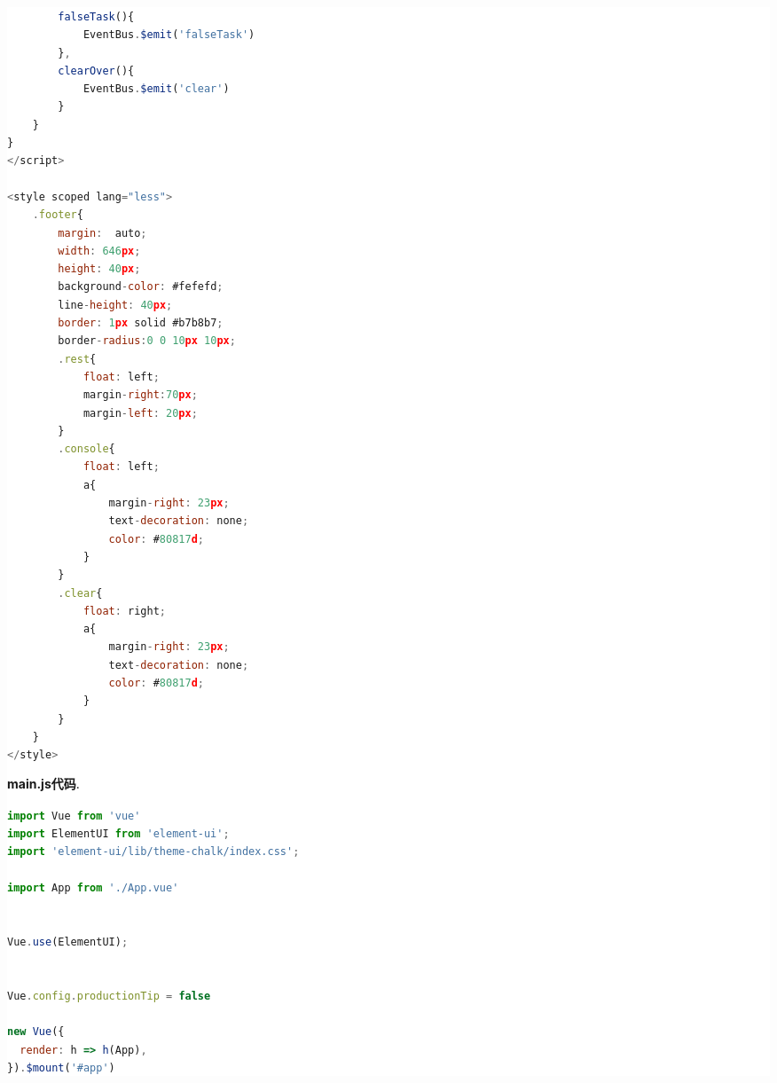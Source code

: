 ```js
        falseTask(){
            EventBus.$emit('falseTask')
        },
        clearOver(){
            EventBus.$emit('clear')
        }
    }
}
</script>

<style scoped lang="less">
    .footer{
        margin:  auto;
        width: 646px;
        height: 40px;
        background-color: #fefefd;
        line-height: 40px;
        border: 1px solid #b7b8b7;
        border-radius:0 0 10px 10px;
        .rest{
            float: left;
            margin-right:70px;
            margin-left: 20px;
        }
        .console{
            float: left;
            a{
                margin-right: 23px;
                text-decoration: none;
                color: #80817d;
            }
        }
        .clear{
            float: right;
            a{
                margin-right: 23px;
                text-decoration: none;
                color: #80817d;
            }
        }
    }
</style>
```

**main.js代码**.

```js
import Vue from 'vue'
import ElementUI from 'element-ui';
import 'element-ui/lib/theme-chalk/index.css';

import App from './App.vue'


Vue.use(ElementUI);


Vue.config.productionTip = false

new Vue({
  render: h => h(App),
}).$mount('#app')
```
